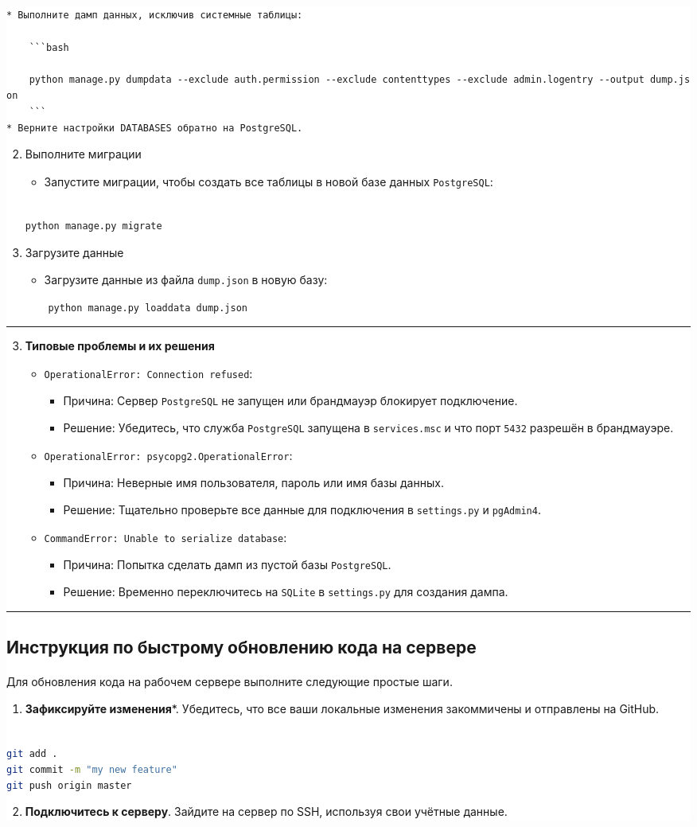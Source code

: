     * Выполните дамп данных, исключив системные таблицы:

        ```bash

        python manage.py dumpdata --exclude auth.permission --exclude contenttypes --exclude admin.logentry --output dump.json
        ```
    * Верните настройки DATABASES обратно на PostgreSQL.

2. Выполните миграции

    * Запустите миграции, чтобы создать все таблицы в новой базе данных `PostgreSQL`:

    ```bash

    python manage.py migrate
    ```

3. Загрузите данные

    * Загрузите данные из файла `dump.json` в новую базу:

    ```bash
        python manage.py loaddata dump.json
    ```

----

3. **Типовые проблемы и их решения**

    * `OperationalError: Connection refused`:

        * Причина: Сервер `PostgreSQL` не запущен или брандмауэр блокирует подключение.

        * Решение: Убедитесь, что служба `PostgreSQL` запущена в `services.msc` и что порт `5432` разрешён в брандмауэре.

    * `OperationalError: psycopg2.OperationalError`:

        * Причина: Неверные имя пользователя, пароль или имя базы данных.

        * Решение: Тщательно проверьте все данные для подключения в `settings.py` и `pgAdmin4`.

    * `CommandError: Unable to serialize database`:

        * Причина: Попытка сделать дамп из пустой базы `PostgreSQL`.

        * Решение: Временно переключитесь на `SQLite` в `settings.py` для создания дампа.
___

## Инструкция по быстрому обновлению кода на сервере

Для обновления кода на рабочем сервере выполните следующие простые шаги.

1. **Зафиксируйте изменения***. Убедитесь, что все ваши локальные изменения закоммичены и отправлены на GitHub.

```bash

git add .
git commit -m "my new feature"
git push origin master
````
2. **Подключитесь к серверу**. Зайдите на сервер по SSH, используя свои учётные данные.

